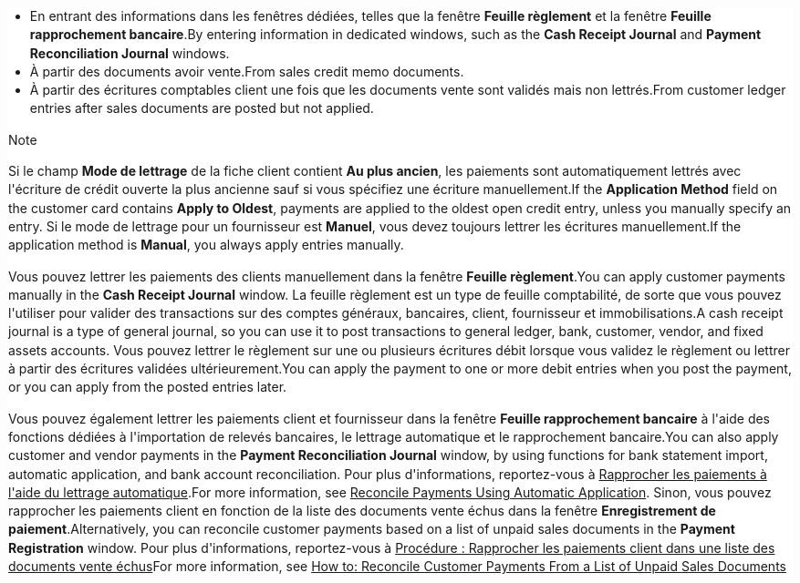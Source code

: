 * <span data-ttu-id="40f7f-110">En entrant des informations dans les fenêtres dédiées, telles que la fenêtre **Feuille règlement** et la fenêtre **Feuille rapprochement bancaire**.</span><span class="sxs-lookup"><span data-stu-id="40f7f-110">By entering information in dedicated windows, such as the **Cash Receipt Journal** and **Payment Reconciliation Journal** windows.</span></span>
* <span data-ttu-id="40f7f-111">À partir des documents avoir vente.</span><span class="sxs-lookup"><span data-stu-id="40f7f-111">From sales credit memo documents.</span></span>
* <span data-ttu-id="40f7f-112">À partir des écritures comptables client une fois que les documents vente sont validés mais non lettrés.</span><span class="sxs-lookup"><span data-stu-id="40f7f-112">From customer ledger entries after sales documents are posted but not applied.</span></span>

> [!NOTE]  
>   <span data-ttu-id="40f7f-113">Si le champ **Mode de lettrage** de la fiche client contient **Au plus ancien**, les paiements sont automatiquement lettrés avec l'écriture de crédit ouverte la plus ancienne sauf si vous spécifiez une écriture manuellement.</span><span class="sxs-lookup"><span data-stu-id="40f7f-113">If the **Application Method** field on the customer card contains **Apply to Oldest**, payments are applied to the oldest open credit entry, unless you manually specify an entry.</span></span> <span data-ttu-id="40f7f-114">Si le mode de lettrage pour un fournisseur est **Manuel**, vous devez toujours lettrer les écritures manuellement.</span><span class="sxs-lookup"><span data-stu-id="40f7f-114">If the application method is **Manual**, you always apply entries manually.</span></span>

<span data-ttu-id="40f7f-115">Vous pouvez lettrer les paiements des clients manuellement dans la fenêtre **Feuille règlement**.</span><span class="sxs-lookup"><span data-stu-id="40f7f-115">You can apply customer payments manually in the **Cash Receipt Journal** window.</span></span> <span data-ttu-id="40f7f-116">La feuille règlement est un type de feuille comptabilité, de sorte que vous pouvez l'utiliser pour valider des transactions sur des comptes généraux, bancaires, client, fournisseur et immobilisations.</span><span class="sxs-lookup"><span data-stu-id="40f7f-116">A cash receipt journal is a type of general journal, so you can use it to post transactions to general ledger, bank, customer, vendor, and fixed assets accounts.</span></span> <span data-ttu-id="40f7f-117">Vous pouvez lettrer le règlement sur une ou plusieurs écritures débit lorsque vous validez le règlement ou lettrer à partir des écritures validées ultérieurement.</span><span class="sxs-lookup"><span data-stu-id="40f7f-117">You can apply the payment to one or more debit entries when you post the payment, or you can apply from the posted entries later.</span></span>

<span data-ttu-id="40f7f-118">Vous pouvez également lettrer les paiements client et fournisseur dans la fenêtre **Feuille rapprochement bancaire** à l'aide des fonctions dédiées à l'importation de relevés bancaires, le lettrage automatique et le rapprochement bancaire.</span><span class="sxs-lookup"><span data-stu-id="40f7f-118">You can also apply customer and vendor payments in the **Payment Reconciliation Journal** window, by using functions for bank statement import, automatic application, and bank account reconciliation.</span></span> <span data-ttu-id="40f7f-119">Pour plus d'informations, reportez-vous à [Rapprocher les paiements à l'aide du lettrage automatique](receivables-how-reconcile-payments-auto-application.md).</span><span class="sxs-lookup"><span data-stu-id="40f7f-119">For more information, see [Reconcile Payments Using Automatic Application](receivables-how-reconcile-payments-auto-application.md).</span></span> <span data-ttu-id="40f7f-120">Sinon, vous pouvez rapprocher les paiements client en fonction de la liste des documents vente échus dans la fenêtre **Enregistrement de paiement**.</span><span class="sxs-lookup"><span data-stu-id="40f7f-120">Alternatively, you can reconcile customer payments based on a list of unpaid sales documents in the **Payment Registration** window.</span></span> <span data-ttu-id="40f7f-121">Pour plus d'informations, reportez-vous à [Procédure : Rapprocher les paiements client dans une liste des documents vente échus](receivables-how-reconcile-customer-payments-list-unpaid-sales-documents.md)</span><span class="sxs-lookup"><span data-stu-id="40f7f-121">For more information, see [How to: Reconcile Customer Payments From a List of Unpaid Sales Documents](receivables-how-reconcile-customer-payments-list-unpaid-sales-documents.md)</span></span>
